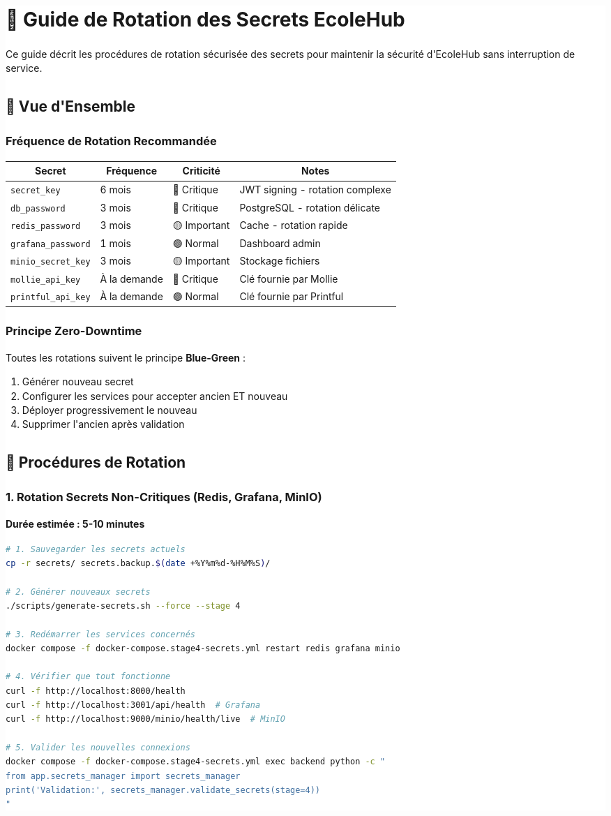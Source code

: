 # 🔐 Guide de Rotation des Secrets EcoleHub

Ce guide décrit les procédures de rotation sécurisée des secrets pour maintenir la sécurité d'EcoleHub sans interruption de service.

## 🎯 Vue d'Ensemble

### Fréquence de Rotation Recommandée

| Secret | Fréquence | Criticité | Notes |
|--------|-----------|-----------|-------|
| `secret_key` | 6 mois | 🔴 Critique | JWT signing - rotation complexe |
| `db_password` | 3 mois | 🔴 Critique | PostgreSQL - rotation délicate |
| `redis_password` | 3 mois | 🟡 Important | Cache - rotation rapide |
| `grafana_password` | 1 mois | 🟢 Normal | Dashboard admin |
| `minio_secret_key` | 3 mois | 🟡 Important | Stockage fichiers |
| `mollie_api_key` | À la demande | 🔴 Critique | Clé fournie par Mollie |
| `printful_api_key` | À la demande | 🟢 Normal | Clé fournie par Printful |

### Principe Zero-Downtime

Toutes les rotations suivent le principe **Blue-Green** :
1. Générer nouveau secret 
2. Configurer les services pour accepter ancien ET nouveau
3. Déployer progressivement le nouveau
4. Supprimer l'ancien après validation

## 🔄 Procédures de Rotation

### 1. Rotation Secrets Non-Critiques (Redis, Grafana, MinIO)

**Durée estimée : 5-10 minutes**

```bash
# 1. Sauvegarder les secrets actuels
cp -r secrets/ secrets.backup.$(date +%Y%m%d-%H%M%S)/

# 2. Générer nouveaux secrets
./scripts/generate-secrets.sh --force --stage 4

# 3. Redémarrer les services concernés
docker compose -f docker-compose.stage4-secrets.yml restart redis grafana minio

# 4. Vérifier que tout fonctionne
curl -f http://localhost:8000/health
curl -f http://localhost:3001/api/health  # Grafana
curl -f http://localhost:9000/minio/health/live  # MinIO

# 5. Valider les nouvelles connexions
docker compose -f docker-compose.stage4-secrets.yml exec backend python -c "
from app.secrets_manager import secrets_manager
print('Validation:', secrets_manager.validate_secrets(stage=4))
"
```

